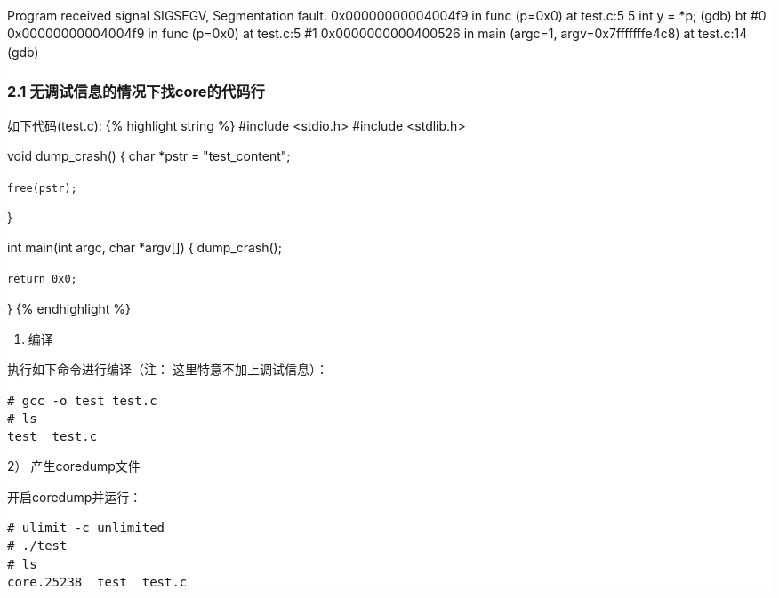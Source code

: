 Program received signal SIGSEGV, Segmentation fault.
0x00000000004004f9 in func (p=0x0) at test.c:5
5          int y = *p;
(gdb) bt
#0  0x00000000004004f9 in func (p=0x0) at test.c:5
#1  0x0000000000400526 in main (argc=1, argv=0x7fffffffe4c8) at test.c:14
(gdb) 
</pre>

### 2.1 无调试信息的情况下找core的代码行
如下代码(test.c):
{% highlight string %}
#include <stdio.h>
#include <stdlib.h>


void dump_crash()
{
    char *pstr = "test_content";

    free(pstr);
}

int main(int argc, char *argv[])
{
    dump_crash();

    return 0x0;
}
{% endhighlight %}

1) 编译

执行如下命令进行编译（注： 这里特意不加上调试信息）：
<pre>
# gcc -o test test.c
# ls
test  test.c
</pre>

2） 产生coredump文件

开启coredump并运行：
<pre>
# ulimit -c unlimited
# ./test
# ls
core.25238  test  test.c
</pre>
